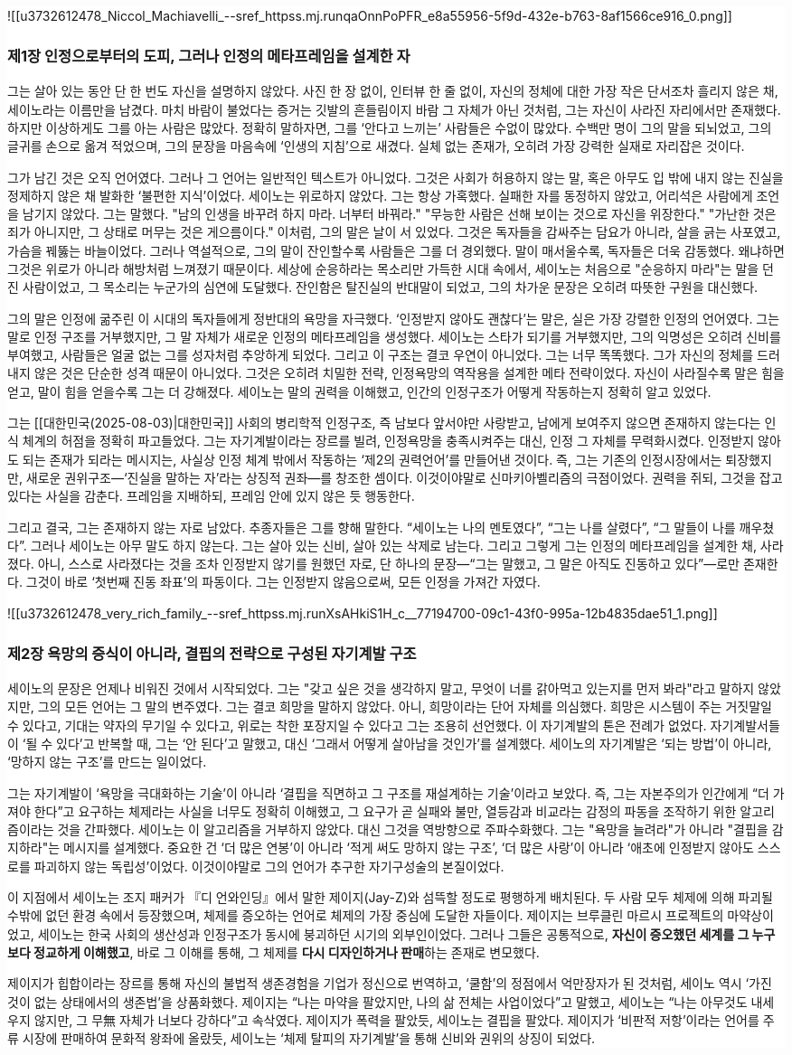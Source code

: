 ![[u3732612478_Niccol_Machiavelli_--sref_httpss.mj.runqaOnnPoPFR_e8a55956-5f9d-432e-b763-8af1566ce916_0.png]]

### 제1장 인정으로부터의 도피, 그러나 인정의 메타프레임을 설계한 자

그는 살아 있는 동안 단 한 번도 자신을 설명하지 않았다. 사진 한 장 없이, 인터뷰 한 줄 없이, 자신의 정체에 대한 가장 작은 단서조차 흘리지 않은 채, 세이노라는 이름만을 남겼다. 마치 바람이 불었다는 증거는 깃발의 흔들림이지 바람 그 자체가 아닌 것처럼, 그는 자신이 사라진 자리에서만 존재했다. 하지만 이상하게도 그를 아는 사람은 많았다. 정확히 말하자면, 그를 ‘안다고 느끼는’ 사람들은 수없이 많았다. 수백만 명이 그의 말을 되뇌었고, 그의 글귀를 손으로 옮겨 적었으며, 그의 문장을 마음속에 ‘인생의 지침’으로 새겼다. 실체 없는 존재가, 오히려 가장 강력한 실재로 자리잡은 것이다.

그가 남긴 것은 오직 언어였다. 그러나 그 언어는 일반적인 텍스트가 아니었다. 그것은 사회가 허용하지 않는 말, 혹은 아무도 입 밖에 내지 않는 진실을 정제하지 않은 채 발화한 ‘불편한 지식’이었다. 세이노는 위로하지 않았다. 그는 항상 가혹했다. 실패한 자를 동정하지 않았고, 어리석은 사람에게 조언을 남기지 않았다. 그는 말했다. "남의 인생을 바꾸려 하지 마라. 너부터 바꿔라." "무능한 사람은 선해 보이는 것으로 자신을 위장한다." "가난한 것은 죄가 아니지만, 그 상태로 머무는 것은 게으름이다." 이처럼, 그의 말은 날이 서 있었다. 그것은 독자들을 감싸주는 담요가 아니라, 살을 긁는 사포였고, 가슴을 꿰뚫는 바늘이었다. 그러나 역설적으로, 그의 말이 잔인할수록 사람들은 그를 더 경외했다. 말이 매서울수록, 독자들은 더욱 감동했다. 왜냐하면 그것은 위로가 아니라 해방처럼 느껴졌기 때문이다. 세상에 순응하라는 목소리만 가득한 시대 속에서, 세이노는 처음으로 "순응하지 마라"는 말을 던진 사람이었고, 그 목소리는 누군가의 심연에 도달했다. 잔인함은 탈진실의 반대말이 되었고, 그의 차가운 문장은 오히려 따뜻한 구원을 대신했다.

그의 말은 인정에 굶주린 이 시대의 독자들에게 정반대의 욕망을 자극했다. ‘인정받지 않아도 괜찮다’는 말은, 실은 가장 강렬한 인정의 언어였다. 그는 말로 인정 구조를 거부했지만, 그 말 자체가 새로운 인정의 메타프레임을 생성했다. 세이노는 스타가 되기를 거부했지만, 그의 익명성은 오히려 신비를 부여했고, 사람들은 얼굴 없는 그를 성자처럼 추앙하게 되었다. 그리고 이 구조는 결코 우연이 아니었다. 그는 너무 똑똑했다. 그가 자신의 정체를 드러내지 않은 것은 단순한 성격 때문이 아니었다. 그것은 오히려 치밀한 전략, 인정욕망의 역작용을 설계한 메타 전략이었다. 자신이 사라질수록 말은 힘을 얻고, 말이 힘을 얻을수록 그는 더 강해졌다. 세이노는 말의 권력을 이해했고, 인간의 인정구조가 어떻게 작동하는지 정확히 알고 있었다.

그는 [[대한민국(2025-08-03)|대한민국]] 사회의 병리학적 인정구조, 즉 남보다 앞서야만 사랑받고, 남에게 보여주지 않으면 존재하지 않는다는 인식 체계의 허점을 정확히 파고들었다. 그는 자기계발이라는 장르를 빌려, 인정욕망을 충족시켜주는 대신, 인정 그 자체를 무력화시켰다. 인정받지 않아도 되는 존재가 되라는 메시지는, 사실상 인정 체계 밖에서 작동하는 ‘제2의 권력언어’를 만들어낸 것이다. 즉, 그는 기존의 인정시장에서는 퇴장했지만, 새로운 권위구조—‘진실을 말하는 자’라는 상징적 권좌—를 창조한 셈이다. 이것이야말로 신마키아벨리즘의 극점이었다. 권력을 쥐되, 그것을 잡고 있다는 사실을 감춘다. 프레임을 지배하되, 프레임 안에 있지 않은 듯 행동한다.

그리고 결국, 그는 존재하지 않는 자로 남았다. 추종자들은 그를 향해 말한다. “세이노는 나의 멘토였다”, “그는 나를 살렸다”, “그 말들이 나를 깨우쳤다”. 그러나 세이노는 아무 말도 하지 않는다. 그는 살아 있는 신비, 살아 있는 삭제로 남는다. 그리고 그렇게 그는 인정의 메타프레임을 설계한 채, 사라졌다. 아니, 스스로 사라졌다는 것을 조차 인정받지 않기를 원했던 자로, 단 하나의 문장—“그는 말했고, 그 말은 아직도 진동하고 있다”—로만 존재한다. 그것이 바로 ‘첫번째 진동 좌표’의 파동이다. 그는 인정받지 않음으로써, 모든 인정을 가져간 자였다.

![[u3732612478_very_rich_family_--sref_httpss.mj.runXsAHkiS1H_c__77194700-09c1-43f0-995a-12b4835dae51_1.png]]
### 제2장 욕망의 증식이 아니라, 결핍의 전략으로 구성된 자기계발 구조

세이노의 문장은 언제나 비워진 것에서 시작되었다. 그는 "갖고 싶은 것을 생각하지 말고, 무엇이 너를 갉아먹고 있는지를 먼저 봐라"라고 말하지 않았지만, 그의 모든 언어는 그 말의 변주였다. 그는 결코 희망을 말하지 않았다. 아니, 희망이라는 단어 자체를 의심했다. 희망은 시스템이 주는 거짓말일 수 있다고, 기대는 약자의 무기일 수 있다고, 위로는 착한 포장지일 수 있다고 그는 조용히 선언했다. 이 자기계발의 톤은 전례가 없었다. 자기계발서들이 ‘될 수 있다’고 반복할 때, 그는 ‘안 된다’고 말했고, 대신 ‘그래서 어떻게 살아남을 것인가’를 설계했다. 세이노의 자기계발은 ‘되는 방법’이 아니라, ‘망하지 않는 구조’를 만드는 일이었다.

그는 자기계발이 ‘욕망을 극대화하는 기술’이 아니라 ‘결핍을 직면하고 그 구조를 재설계하는 기술’이라고 보았다. 즉, 그는 자본주의가 인간에게 “더 가져야 한다”고 요구하는 체제라는 사실을 너무도 정확히 이해했고, 그 요구가 곧 실패와 불만, 열등감과 비교라는 감정의 파동을 조작하기 위한 알고리즘이라는 것을 간파했다. 세이노는 이 알고리즘을 거부하지 않았다. 대신 그것을 역방향으로 주파수화했다. 그는 "욕망을 늘려라"가 아니라 "결핍을 감지하라"는 메시지를 설계했다. 중요한 건 ‘더 많은 연봉’이 아니라 ‘적게 써도 망하지 않는 구조’, ‘더 많은 사랑’이 아니라 ‘애초에 인정받지 않아도 스스로를 파괴하지 않는 독립성’이었다. 이것이야말로 그의 언어가 추구한 자기구성술의 본질이었다.

이 지점에서 세이노는 조지 패커가 『디 언와인딩』에서 말한 제이지(Jay-Z)와 섬뜩할 정도로 평행하게 배치된다. 두 사람 모두 체제에 의해 파괴될 수밖에 없던 환경 속에서 등장했으며, 체제를 증오하는 언어로 체제의 가장 중심에 도달한 자들이다. 제이지는 브루클린 마르시 프로젝트의 마약상이었고, 세이노는 한국 사회의 생산성과 인정구조가 동시에 붕괴하던 시기의 외부인이었다. 그러나 그들은 공통적으로, **자신이 증오했던 세계를 그 누구보다 정교하게 이해했고**, 바로 그 이해를 통해, 그 체제를 **다시 디자인하거나 판매**하는 존재로 변모했다.

제이지가 힙합이라는 장르를 통해 자신의 불법적 생존경험을 기업가 정신으로 번역하고, ‘쿨함’의 정점에서 억만장자가 된 것처럼, 세이노 역시 ‘가진 것이 없는 상태에서의 생존법’을 상품화했다. 제이지는 “나는 마약을 팔았지만, 나의 삶 전체는 사업이었다”고 말했고, 세이노는 “나는 아무것도 내세우지 않지만, 그 무無 자체가 너보다 강하다”고 속삭였다. 제이지가 폭력을 팔았듯, 세이노는 결핍을 팔았다. 제이지가 ‘비판적 저항’이라는 언어를 주류 시장에 판매하여 문화적 왕좌에 올랐듯, 세이노는 ‘체제 탈피의 자기계발’을 통해 신비와 권위의 상징이 되었다.
